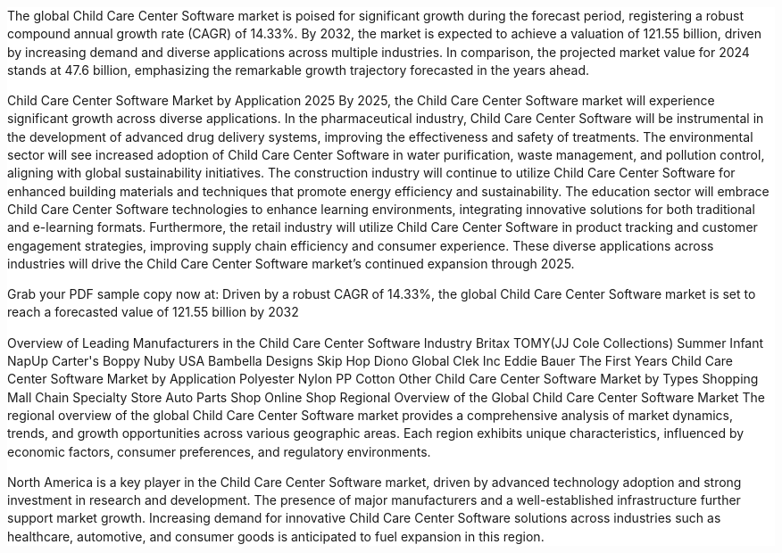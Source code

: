 The global Child Care Center Software market is poised for significant growth during the forecast period, registering a robust compound annual growth rate (CAGR) of 14.33%. By 2032, the market is expected to achieve a valuation of 121.55 billion, driven by increasing demand and diverse applications across multiple industries. In comparison, the projected market value for 2024 stands at 47.6 billion, emphasizing the remarkable growth trajectory forecasted in the years ahead. 

Child Care Center Software Market by Application 2025
By 2025, the Child Care Center Software market will experience significant growth across diverse applications. In the pharmaceutical industry, Child Care Center Software will be instrumental in the development of advanced drug delivery systems, improving the effectiveness and safety of treatments. The environmental sector will see increased adoption of Child Care Center Software in water purification, waste management, and pollution control, aligning with global sustainability initiatives. The construction industry will continue to utilize Child Care Center Software for enhanced building materials and techniques that promote energy efficiency and sustainability. The education sector will embrace Child Care Center Software technologies to enhance learning environments, integrating innovative solutions for both traditional and e-learning formats. Furthermore, the retail industry will utilize Child Care Center Software in product tracking and customer engagement strategies, improving supply chain efficiency and consumer experience. These diverse applications across industries will drive the Child Care Center Software market’s continued expansion through 2025.

Grab your PDF sample copy now at: Driven by a robust CAGR of 14.33%, the global Child Care Center Software market is set to reach a forecasted value of 121.55 billion by 2032

Overview of Leading Manufacturers in the Child Care Center Software Industry
Britax
TOMY(JJ Cole Collections)
Summer Infant
NapUp
Carter's
Boppy
Nuby USA
Bambella Designs
Skip Hop
Diono Global
Clek Inc Eddie Bauer
The First Years
Child Care Center Software Market by Application
Polyester
Nylon
PP Cotton
Other
Child Care Center Software Market by Types
Shopping Mall
Chain Specialty Store
Auto Parts Shop
Online Shop
Regional Overview of the Global Child Care Center Software Market
The regional overview of the global Child Care Center Software market provides a comprehensive analysis of market dynamics, trends, and growth opportunities across various geographic areas. Each region exhibits unique characteristics, influenced by economic factors, consumer preferences, and regulatory environments.

North America is a key player in the Child Care Center Software market, driven by advanced technology adoption and strong investment in research and development. The presence of major manufacturers and a well-established infrastructure further support market growth. Increasing demand for innovative Child Care Center Software solutions across industries such as healthcare, automotive, and consumer goods is anticipated to fuel expansion in this region.
